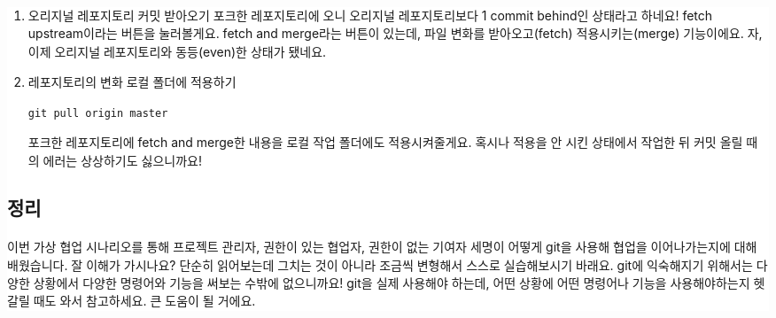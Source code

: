 1. 오리지널 레포지토리 커밋 받아오기
    포크한 레포지토리에 오니 오리지널 레포지토리보다 1 commit behind인 상태라고 하네요! fetch upstream이라는 버튼을 눌러볼게요. fetch and merge라는 버튼이 있는데, 파일 변화를 받아오고(fetch) 적용시키는(merge) 기능이에요. 자, 이제 오리지널 레포지토리와 동등(even)한 상태가 됐네요.


2. 레포지토리의 변화 로컬 폴더에 적용하기
    ```shell
    git pull origin master
    ```
    포크한 레포지토리에 fetch and merge한 내용을 로컬 작업 폴더에도 적용시켜줄게요. 혹시나 적용을 안 시킨 상태에서 작업한 뒤 커밋 올릴 때의 에러는 상상하기도 싫으니까요!


## 정리
이번 가상 협업 시나리오를 통해 프로젝트 관리자, 권한이 있는 협업자, 권한이 없는 기여자 세명이 어떻게 git을 사용해 협업을 이어나가는지에 대해 배웠습니다. 잘 이해가 가시나요? 단순히 읽어보는데 그치는 것이 아니라 조금씩 변형해서 스스로 실습해보시기 바래요. git에 익숙해지기 위해서는 다양한 상황에서 다양한 명령어와 기능을 써보는 수밖에 없으니까요! git을 실제 사용해야 하는데, 어떤 상황에 어떤 명령어나 기능을 사용해야하는지 헷갈릴 때도 와서 참고하세요. 큰 도움이 될 거에요.
